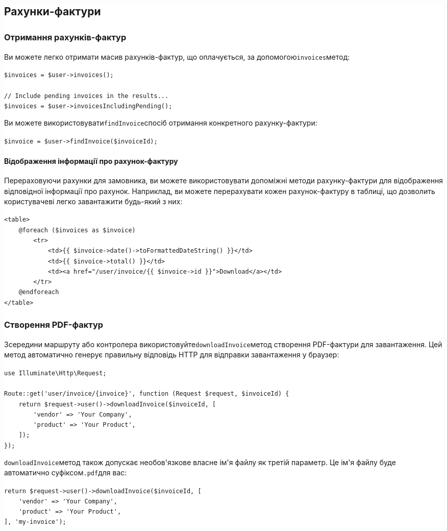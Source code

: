 ## Рахунки-фактури

<a name="retrieving-invoices"></a>

### Отримання рахунків-фактур

Ви можете легко отримати масив рахунків-фактур, що оплачується, за допомогою`invoices`метод:

    $invoices = $user->invoices();

    // Include pending invoices in the results...
    $invoices = $user->invoicesIncludingPending();

Ви можете використовувати`findInvoice`спосіб отримання конкретного рахунку-фактури:

    $invoice = $user->findInvoice($invoiceId);

<a name="displaying-invoice-information"></a>

#### Відображення інформації про рахунок-фактуру

Перераховуючи рахунки для замовника, ви можете використовувати допоміжні методи рахунку-фактури для відображення відповідної інформації про рахунок. Наприклад, ви можете перерахувати кожен рахунок-фактуру в таблиці, що дозволить користувачеві легко завантажити будь-який з них:

    <table>
        @foreach ($invoices as $invoice)
            <tr>
                <td>{{ $invoice->date()->toFormattedDateString() }}</td>
                <td>{{ $invoice->total() }}</td>
                <td><a href="/user/invoice/{{ $invoice->id }}">Download</a></td>
            </tr>
        @endforeach
    </table>

<a name="generating-invoice-pdfs"></a>

### Створення PDF-фактур

Зсередини маршруту або контролера використовуйте`downloadInvoice`метод створення PDF-фактури для завантаження. Цей метод автоматично генерує правильну відповідь HTTP для відправки завантаження у браузер:

    use Illuminate\Http\Request;

    Route::get('user/invoice/{invoice}', function (Request $request, $invoiceId) {
        return $request->user()->downloadInvoice($invoiceId, [
            'vendor' => 'Your Company',
            'product' => 'Your Product',
        ]);
    });

`downloadInvoice`метод також допускає необов'язкове власне ім'я файлу як третій параметр. Це ім'я файлу буде автоматично суфіксом`.pdf`для вас:

    return $request->user()->downloadInvoice($invoiceId, [
        'vendor' => 'Your Company',
        'product' => 'Your Product',
    ], 'my-invoice');
